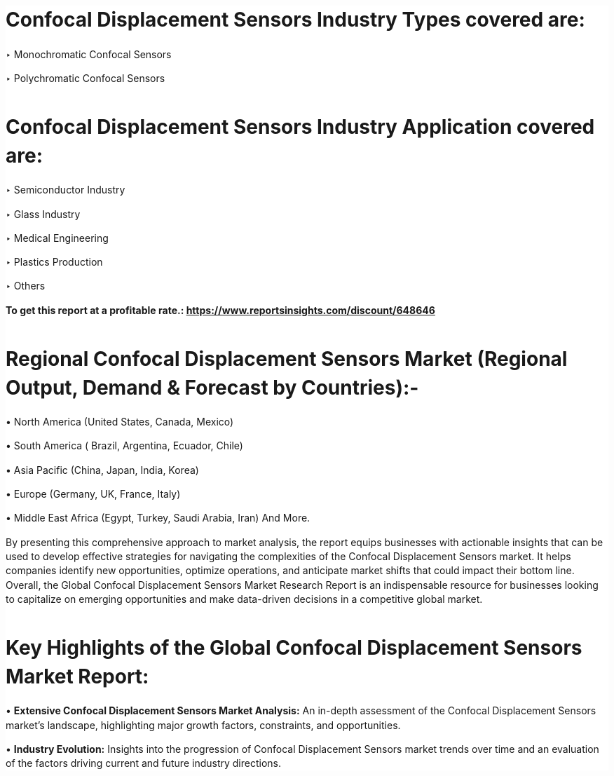 # <strong>Confocal Displacement Sensors Industry Types covered are:</strong>

‣ Monochromatic Confocal Sensors

‣ Polychromatic Confocal Sensors

# <strong>Confocal Displacement Sensors Industry Application covered are:</strong>

‣ Semiconductor Industry

‣ Glass Industry

‣ Medical Engineering

‣ Plastics Production

‣ Others

<strong>To get this report at a profitable rate.: <a href=https://www.reportsinsights.com/discount/648646>https://www.reportsinsights.com/discount/648646</a></strong></font>

# <strong>Regional Confocal Displacement Sensors Market (Regional Output, Demand &amp; Forecast by Countries):-</strong>

• North America (United States, Canada, Mexico)

• South America ( Brazil, Argentina, Ecuador, Chile)

• Asia Pacific (China, Japan, India, Korea)

• Europe (Germany, UK, France, Italy)

• Middle East Africa (Egypt, Turkey, Saudi Arabia, Iran) And More.

By presenting this comprehensive approach to market analysis, the report equips businesses with actionable insights that can be used to develop effective strategies for navigating the complexities of the Confocal Displacement Sensors market. It helps companies identify new opportunities, optimize operations, and anticipate market shifts that could impact their bottom line. Overall, the Global Confocal Displacement Sensors Market Research Report is an indispensable resource for businesses looking to capitalize on emerging opportunities and make data-driven decisions in a competitive global market.

# <strong>Key Highlights of the Global Confocal Displacement Sensors Market Report:</strong>

• <strong>Extensive Confocal Displacement Sensors Market Analysis:</strong> An in-depth assessment of the Confocal Displacement Sensors market’s landscape, highlighting major growth factors, constraints, and opportunities.

• <strong>Industry Evolution:</strong> Insights into the progression of Confocal Displacement Sensors market trends over time and an evaluation of the factors driving current and future industry directions.
